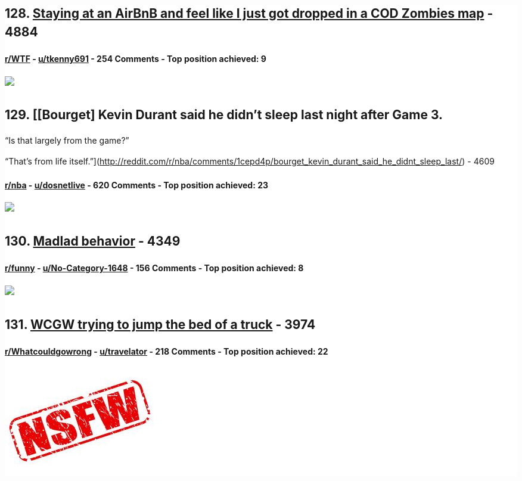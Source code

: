 ## 128. [Staying at an AirBnB and feel like I just got dropped in a COD Zombies map](http://reddit.com/r/WTF/comments/1ce4lm0/staying_at_an_airbnb_and_feel_like_i_just_got/) - 4884
#### [r/WTF](http://reddit.com/r/WTF) - [u/tkenny691](http://reddit.com/u/tkenny691) - 254 Comments - Top position achieved: 9

<a href="https://i.redd.it/hjv2d5yexxwc1.jpeg"><img src="https://b.thumbs.redditmedia.com/pQWO8K9w-ifd7XCZsXeyL48AU5D6GN1fBM1X8qBFaKg.jpg"></img></a>

## 129. [[Bourget] Kevin Durant said he didn’t sleep last night after Game 3.

“Is that largely from the game?”

“That’s from life itself.”](http://reddit.com/r/nba/comments/1cepd4p/bourget_kevin_durant_said_he_didnt_sleep_last/) - 4609
#### [r/nba](http://reddit.com/r/nba) - [u/dosnetlive](http://reddit.com/u/dosnetlive) - 620 Comments - Top position achieved: 23

<a href="https://x.com/GeraldBourguet/status/1784326073511284771"><img src="https://a.thumbs.redditmedia.com/9E19yTDt_zyl8VcL31bXmm3fjhY0yRSBdOJXspghjQ8.jpg"></img></a>

## 130. [Madlad behavior](http://reddit.com/r/funny/comments/1ceuvs4/madlad_behavior/) - 4349
#### [r/funny](http://reddit.com/r/funny) - [u/No-Category-1648](http://reddit.com/u/No-Category-1648) - 156 Comments - Top position achieved: 8

<a href="https://v.redd.it/xr2vbddpk4xc1"><img src="https://external-preview.redd.it/dWZ2M3huNHBrNHhjMbT5WZ-66EWKsQ-2EKR_SyPM3SWfo5kN2Zqx7aiHkYI6.png?width=140&amp;height=140&amp;crop=140:140,smart&amp;format=jpg&amp;v=enabled&amp;lthumb=true&amp;s=75f9ccede9b8be1c4db34fb657a98a3a161a78dd"></img></a>

## 131. [WCGW trying to jump the bed of a truck](http://reddit.com/r/Whatcouldgowrong/comments/1cecec3/wcgw_trying_to_jump_the_bed_of_a_truck/) - 3974
#### [r/Whatcouldgowrong](http://reddit.com/r/Whatcouldgowrong) - [u/travelator](http://reddit.com/u/travelator) - 218 Comments - Top position achieved: 22

<a href="https://v.redd.it/46aezhuxc0xc1"><img src="https://github.com/mgerb/top-of-reddit/raw/master/nsfw.jpg"></img></a>
